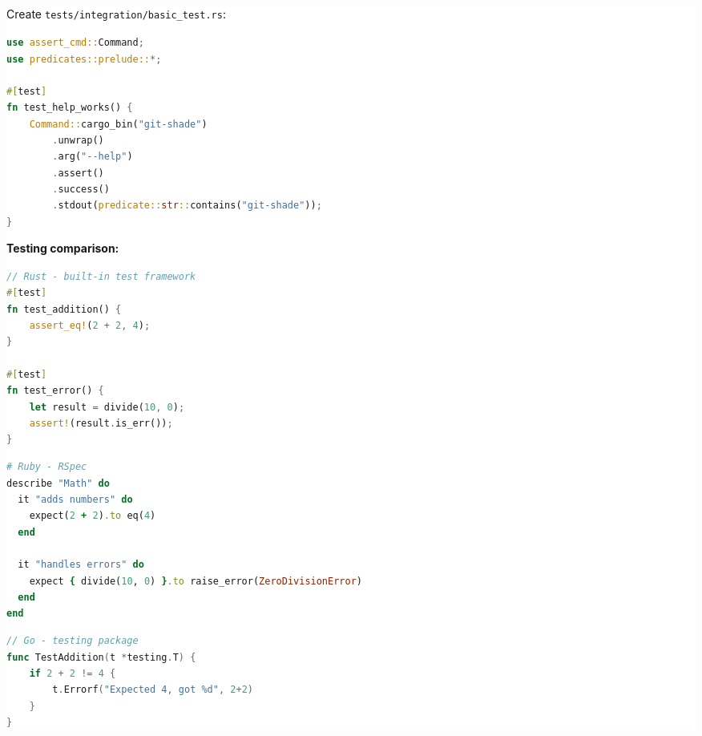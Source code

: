 Create `tests/integration/basic_test.rs`:

```rust
use assert_cmd::Command;
use predicates::prelude::*;

#[test]
fn test_help_works() {
    Command::cargo_bin("git-shade")
        .unwrap()
        .arg("--help")
        .assert()
        .success()
        .stdout(predicate::str::contains("git-shade"));
}
```

**Testing comparison:**

```rust
// Rust - built-in test framework
#[test]
fn test_addition() {
    assert_eq!(2 + 2, 4);
}

#[test]
fn test_error() {
    let result = divide(10, 0);
    assert!(result.is_err());
}
```

```ruby
# Ruby - RSpec
describe "Math" do
  it "adds numbers" do
    expect(2 + 2).to eq(4)
  end

  it "handles errors" do
    expect { divide(10, 0) }.to raise_error(ZeroDivisionError)
  end
end
```

```go
// Go - testing package
func TestAddition(t *testing.T) {
    if 2 + 2 != 4 {
        t.Errorf("Expected 4, got %d", 2+2)
    }
}
```
